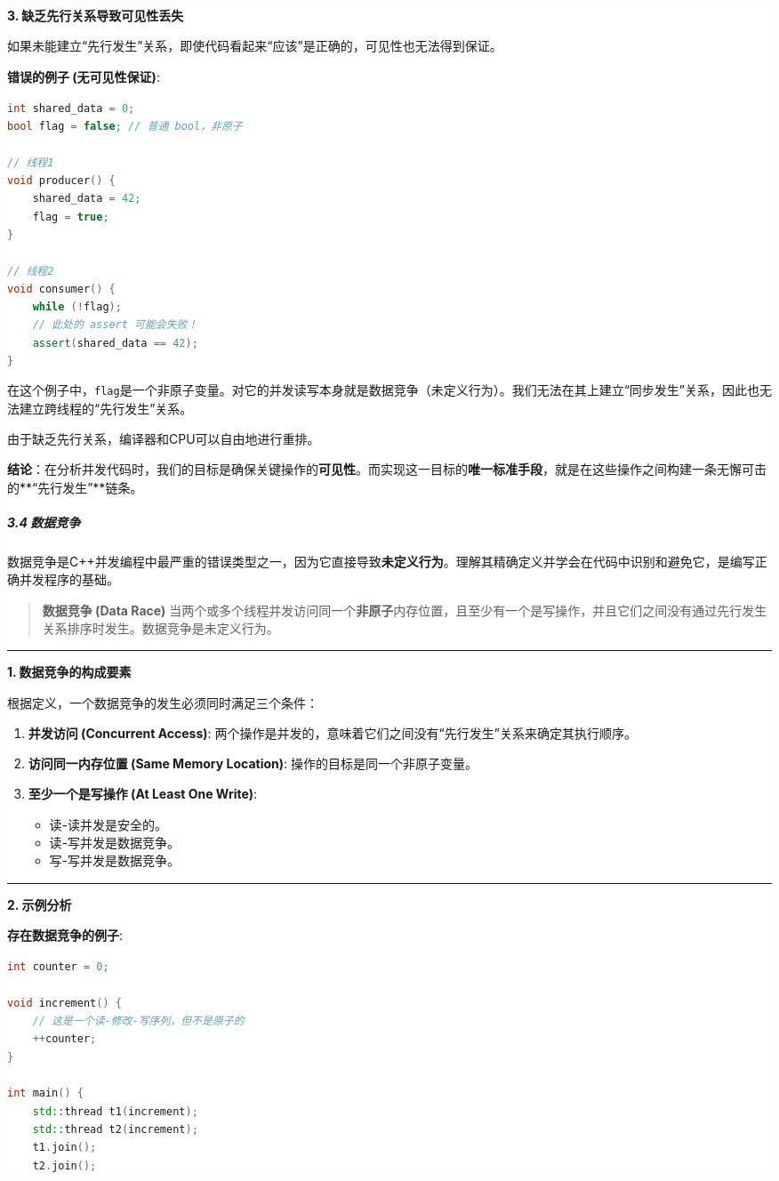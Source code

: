 **3. 缺乏先行关系导致可见性丢失**

如果未能建立“先行发生”关系，即使代码看起来“应该”是正确的，可见性也无法得到保证。

**错误的例子 (无可见性保证)**:
```cpp
int shared_data = 0;
bool flag = false; // 普通 bool，非原子

// 线程1
void producer() {
    shared_data = 42;
    flag = true;
}

// 线程2
void consumer() {
    while (!flag);
    // 此处的 assert 可能会失败！
    assert(shared_data == 42);
}
```

在这个例子中，`flag`是一个非原子变量。对它的并发读写本身就是数据竞争（未定义行为）。我们无法在其上建立“同步发生”关系，因此也无法建立跨线程的“先行发生”关系。

由于缺乏先行关系，编译器和CPU可以自由地进行重排。

**结论**：在分析并发代码时，我们的目标是确保关键操作的**可见性**。而实现这一目标的**唯一标准手段**，就是在这些操作之间构建一条无懈可击的**“先行发生”**链条。

##### **3.4 数据竞争**

数据竞争是C++并发编程中最严重的错误类型之一，因为它直接导致**未定义行为**。理解其精确定义并学会在代码中识别和避免它，是编写正确并发程序的基础。

> **数据竞争 (Data Race)**
> 当两个或多个线程并发访问同一个**非原子**内存位置，且至少有一个是写操作，并且它们之间没有通过先行发生关系排序时发生。数据竞争是未定义行为。

---

**1. 数据竞争的构成要素**

根据定义，一个数据竞争的发生必须同时满足三个条件：

1.  **并发访问 (Concurrent Access)**:
    两个操作是并发的，意味着它们之间没有“先行发生”关系来确定其执行顺序。

2.  **访问同一内存位置 (Same Memory Location)**:
    操作的目标是同一个非原子变量。

3.  **至少一个是写操作 (At Least One Write)**:
    *   读-读并发是安全的。
    *   读-写并发是数据竞争。
    *   写-写并发是数据竞争。

---

**2. 示例分析**

**存在数据竞争的例子**:
```cpp
int counter = 0;

void increment() {
    // 这是一个读-修改-写序列，但不是原子的
    ++counter; 
}

int main() {
    std::thread t1(increment);
    std::thread t2(increment);
    t1.join();
    t2.join();
```